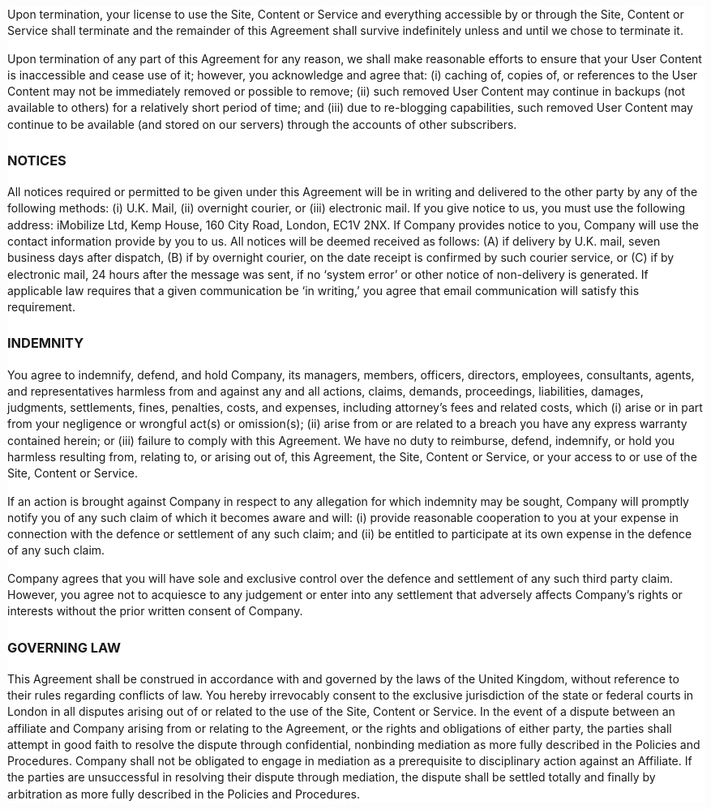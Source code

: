 Upon termination, your license to use the Site, Content or Service and everything accessible by or through the Site, Content or Service shall terminate and the remainder of this Agreement shall survive indefinitely unless and until we chose to terminate it.

Upon termination of any part of this Agreement for any reason, we shall make reasonable efforts to ensure that your User Content is inaccessible and cease use of it; however, you acknowledge and agree that: (i) caching of, copies of, or references to the User Content may not be immediately removed or possible to remove; (ii) such removed User Content may continue in backups (not available to others) for a relatively short period of time; and (iii) due to re-blogging capabilities, such removed User Content may continue to be available (and stored on our servers) through the accounts of other subscribers.

### NOTICES
All notices required or permitted to be given under this Agreement will be in writing and delivered to the other party by any of the following methods: (i) U.K. Mail, (ii) overnight courier, or (iii) electronic mail. If you give notice to us, you must use the following address: iMobilize Ltd, Kemp House, 160 City Road, London, EC1V 2NX. If Company provides notice to you, Company will use the contact information provide by you to us. All notices will be deemed received as follows: (A) if delivery by U.K. mail, seven business days after dispatch, (B) if by overnight courier, on the date receipt is confirmed by such courier service, or (C) if by electronic mail, 24 hours after the message was sent, if no ‘system error’ or other notice of non-delivery is generated. If applicable law requires that a given communication be ‘in writing,’ you agree that email communication will satisfy this requirement.


### INDEMNITY
You agree to indemnify, defend, and hold Company, its managers, members, officers, directors, employees, consultants, agents, and representatives harmless from and against any and all actions, claims, demands, proceedings, liabilities, damages, judgments, settlements, fines, penalties, costs, and expenses, including attorney’s fees and related costs, which (i) arise or in part from your negligence or wrongful act(s) or omission(s); (ii) arise from or are related to a breach you have any express warranty contained herein; or (iii) failure to comply with this Agreement. We have no duty to reimburse, defend, indemnify, or hold you harmless resulting from, relating to, or arising out of, this Agreement, the Site, Content or Service, or your access to or use of the Site, Content or Service.

If an action is brought against Company in respect to any allegation for which indemnity may be sought, Company will promptly notify you of any such claim of which it becomes aware and will: (i) provide reasonable cooperation to you at your expense in connection with the defence or settlement of any such claim; and (ii) be entitled to participate at its own expense in the defence of any such claim.

Company agrees that you will have sole and exclusive control over the defence and settlement of any such third party claim. However, you agree not to acquiesce to any judgement or enter into any settlement that adversely affects Company’s rights or interests without the prior written consent of Company.

### GOVERNING LAW
This Agreement shall be construed in accordance with and governed by the laws of the United Kingdom, without reference to their rules regarding conflicts of law. You hereby irrevocably consent to the exclusive jurisdiction of the state or federal courts in London in all disputes arising out of or related to the use of the Site, Content or Service. In the event of a dispute between an affiliate and Company arising from or relating to the Agreement, or the rights and obligations of either party, the parties shall attempt in good faith to resolve the dispute through confidential, nonbinding mediation as more fully described in the Policies and Procedures. Company shall not be obligated to engage in mediation as a prerequisite to disciplinary action against an Affiliate. If the parties are unsuccessful in resolving their dispute through mediation, the dispute shall be settled totally and finally by arbitration as more fully described in the Policies and Procedures.
